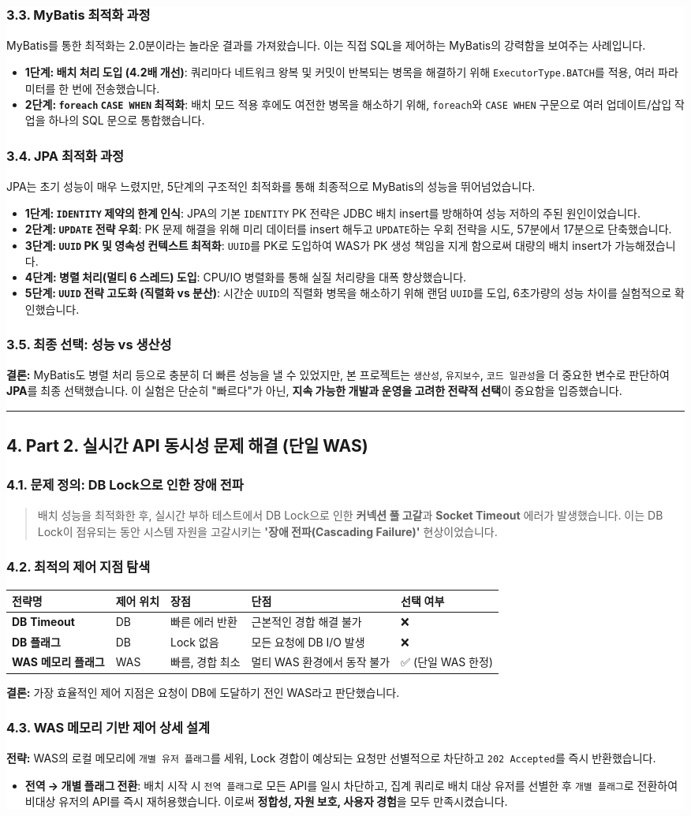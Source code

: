 ### 3.3. MyBatis 최적화 과정

MyBatis를 통한 최적화는 2.0분이라는 놀라운 결과를 가져왔습니다. 이는 직접 SQL을 제어하는 MyBatis의 강력함을 보여주는 사례입니다.

- **1단계: 배치 처리 도입 (4.2배 개선)**: 쿼리마다 네트워크 왕복 및 커밋이 반복되는 병목을 해결하기 위해 `ExecutorType.BATCH`를 적용, 여러 파라미터를 한 번에 전송했습니다.
- **2단계: `foreach` `CASE WHEN` 최적화**: 배치 모드 적용 후에도 여전한 병목을 해소하기 위해, `foreach`와 `CASE WHEN` 구문으로 여러 업데이트/삽입 작업을 하나의 SQL 문으로 통합했습니다.

### 3.4. JPA 최적화 과정

JPA는 초기 성능이 매우 느렸지만, 5단계의 구조적인 최적화를 통해 최종적으로 MyBatis의 성능을 뛰어넘었습니다.

- **1단계: `IDENTITY` 제약의 한계 인식**: JPA의 기본 `IDENTITY` PK 전략은 JDBC 배치 insert를 방해하여 성능 저하의 주된 원인이었습니다.
- **2단계: `UPDATE` 전략 우회**: PK 문제 해결을 위해 미리 데이터를 insert 해두고 `UPDATE`하는 우회 전략을 시도, 57분에서 17분으로 단축했습니다.
- **3단계: `UUID` PK 및 영속성 컨텍스트 최적화**: `UUID`를 PK로 도입하여 WAS가 PK 생성 책임을 지게 함으로써 대량의 배치 insert가 가능해졌습니다.
- **4단계: 병렬 처리(멀티 6 스레드) 도입**: CPU/IO 병렬화를 통해 실질 처리량을 대폭 향상했습니다.
- **5단계: `UUID` 전략 고도화 (직렬화 vs 분산)**: 시간순 `UUID`의 직렬화 병목을 해소하기 위해 랜덤 `UUID`를 도입, 6초가량의 성능 차이를 실험적으로 확인했습니다.

### 3.5. 최종 선택: 성능 vs 생산성

**결론:** MyBatis도 병렬 처리 등으로 충분히 더 빠른 성능을 낼 수 있었지만, 본 프로젝트는 `생산성`, `유지보수`, `코드 일관성`을 더 중요한 변수로 판단하여 **JPA**를 최종 선택했습니다. 이 실험은 단순히 "빠르다"가 아닌, **지속 가능한 개발과 운영을 고려한 전략적 선택**이 중요함을 입증했습니다.

-----

## 4\. Part 2. 실시간 API 동시성 문제 해결 (단일 WAS)

### 4.1. 문제 정의: DB Lock으로 인한 장애 전파

> 배치 성능을 최적화한 후, 실시간 부하 테스트에서 DB Lock으로 인한 **커넥션 풀 고갈**과 **Socket Timeout** 에러가 발생했습니다. 이는 DB Lock이 점유되는 동안 시스템 자원을 고갈시키는 **'장애 전파(Cascading Failure)'** 현상이었습니다.

### 4.2. 최적의 제어 지점 탐색

| 전략명 | 제어 위치 | 장점 | 단점 | 선택 여부 |
|:--- |:--- |:--- |:--- |:--- |
| **DB Timeout** | DB | 빠른 에러 반환 | 근본적인 경합 해결 불가 | ❌ |
| **DB 플래그** | DB | Lock 없음 | 모든 요청에 DB I/O 발생 | ❌ |
| **WAS 메모리 플래그** | WAS | 빠름, 경합 최소 | 멀티 WAS 환경에서 동작 불가 | ✅ (단일 WAS 한정) |

**결론:** 가장 효율적인 제어 지점은 요청이 DB에 도달하기 전인 WAS라고 판단했습니다.

### 4.3. WAS 메모리 기반 제어 상세 설계

**전략:** WAS의 로컬 메모리에 `개별 유저 플래그`를 세워, Lock 경합이 예상되는 요청만 선별적으로 차단하고 `202 Accepted`를 즉시 반환했습니다.

- **전역 → 개별 플래그 전환**: 배치 시작 시 `전역 플래그`로 모든 API를 일시 차단하고, 집계 쿼리로 배치 대상 유저를 선별한 후 `개별 플래그`로 전환하여 비대상 유저의 API를 즉시 재허용했습니다. 이로써 **정합성, 자원 보호, 사용자 경험**을 모두 만족시켰습니다.
